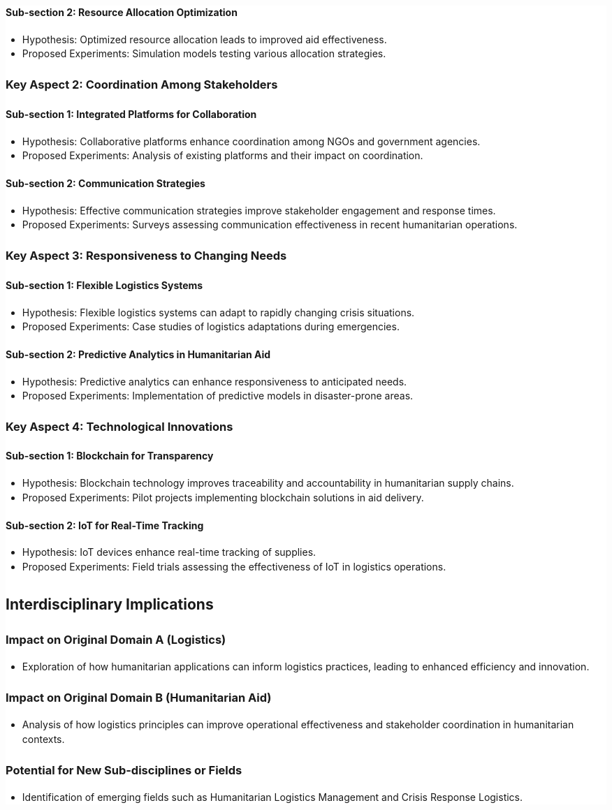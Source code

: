 #### Sub-section 2: Resource Allocation Optimization
- Hypothesis: Optimized resource allocation leads to improved aid effectiveness.
- Proposed Experiments: Simulation models testing various allocation strategies.

### Key Aspect 2: Coordination Among Stakeholders
#### Sub-section 1: Integrated Platforms for Collaboration
- Hypothesis: Collaborative platforms enhance coordination among NGOs and government agencies.
- Proposed Experiments: Analysis of existing platforms and their impact on coordination.

#### Sub-section 2: Communication Strategies
- Hypothesis: Effective communication strategies improve stakeholder engagement and response times.
- Proposed Experiments: Surveys assessing communication effectiveness in recent humanitarian operations.

### Key Aspect 3: Responsiveness to Changing Needs
#### Sub-section 1: Flexible Logistics Systems
- Hypothesis: Flexible logistics systems can adapt to rapidly changing crisis situations.
- Proposed Experiments: Case studies of logistics adaptations during emergencies.

#### Sub-section 2: Predictive Analytics in Humanitarian Aid
- Hypothesis: Predictive analytics can enhance responsiveness to anticipated needs.
- Proposed Experiments: Implementation of predictive models in disaster-prone areas.

### Key Aspect 4: Technological Innovations
#### Sub-section 1: Blockchain for Transparency
- Hypothesis: Blockchain technology improves traceability and accountability in humanitarian supply chains.
- Proposed Experiments: Pilot projects implementing blockchain solutions in aid delivery.

#### Sub-section 2: IoT for Real-Time Tracking
- Hypothesis: IoT devices enhance real-time tracking of supplies.
- Proposed Experiments: Field trials assessing the effectiveness of IoT in logistics operations.

## Interdisciplinary Implications

### Impact on Original Domain A (Logistics)
- Exploration of how humanitarian applications can inform logistics practices, leading to enhanced efficiency and innovation.

### Impact on Original Domain B (Humanitarian Aid)
- Analysis of how logistics principles can improve operational effectiveness and stakeholder coordination in humanitarian contexts.

### Potential for New Sub-disciplines or Fields
- Identification of emerging fields such as Humanitarian Logistics Management and Crisis Response Logistics.
